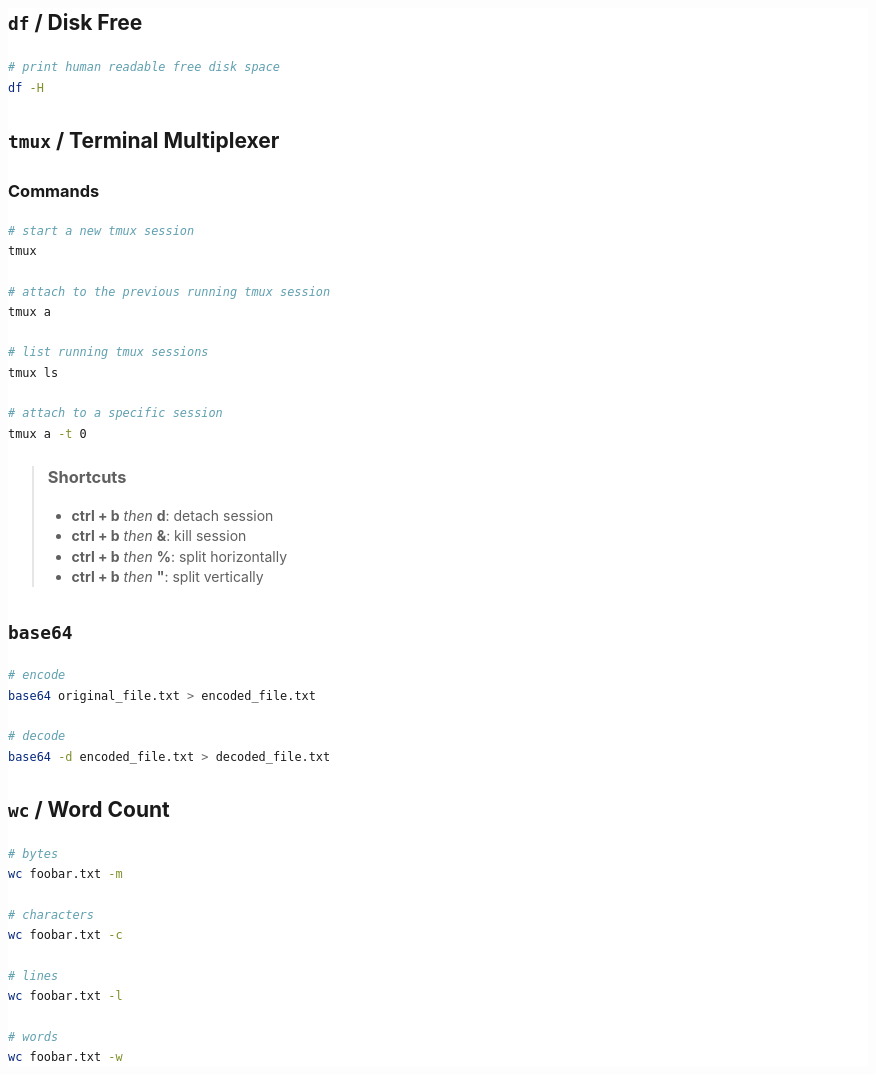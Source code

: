 ## ```df``` / Disk Free
```sh
# print human readable free disk space
df -H
```

## ```tmux``` / Terminal Multiplexer
### Commands
```sh
# start a new tmux session
tmux

# attach to the previous running tmux session
tmux a

# list running tmux sessions
tmux ls

# attach to a specific session
tmux a -t 0
```
> ### Shortcuts
> - __ctrl + b__ _then_ __d__: detach session
> - __ctrl + b__ _then_ __&__: kill session
> - __ctrl + b__ _then_ __%__: split horizontally
> - __ctrl + b__ _then_ __"__: split vertically

## ```base64```
```sh
# encode
base64 original_file.txt > encoded_file.txt

# decode
base64 -d encoded_file.txt > decoded_file.txt
```

## ```wc``` / Word Count
```sh
# bytes
wc foobar.txt -m

# characters
wc foobar.txt -c

# lines
wc foobar.txt -l

# words
wc foobar.txt -w
```
